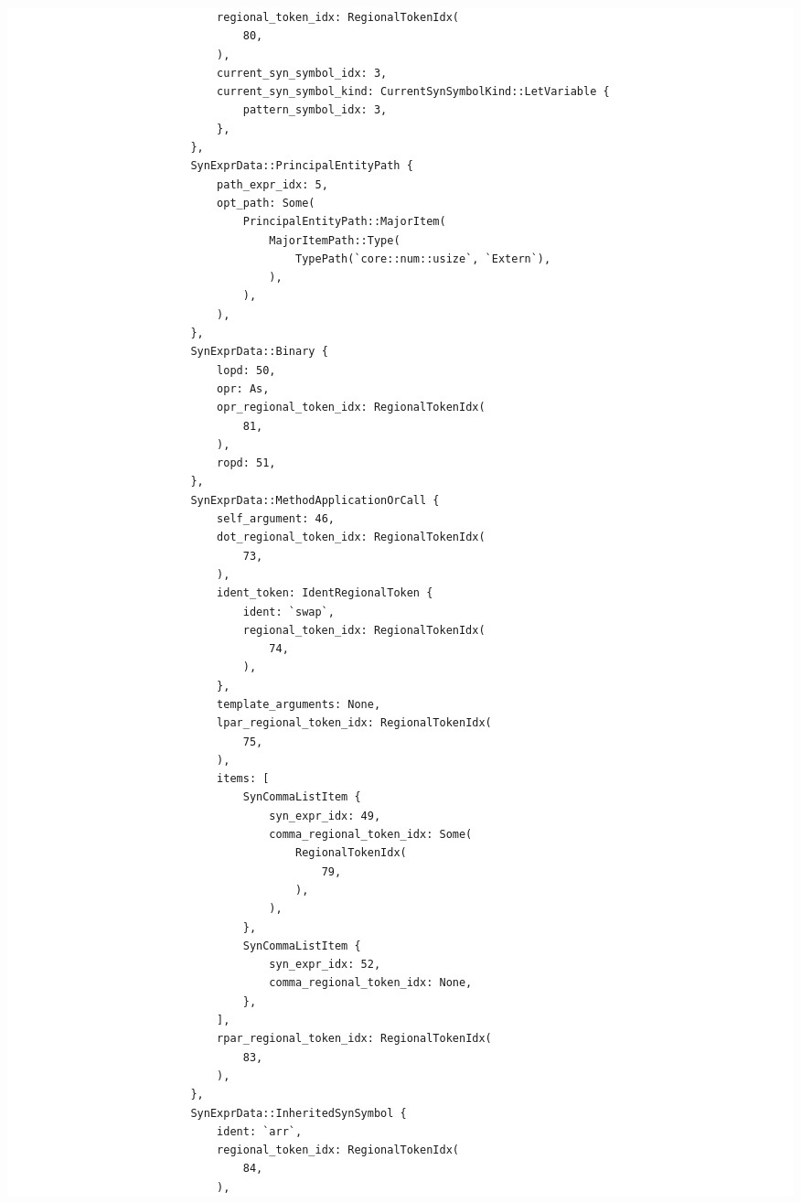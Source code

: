                                    regional_token_idx: RegionalTokenIdx(
                                        80,
                                    ),
                                    current_syn_symbol_idx: 3,
                                    current_syn_symbol_kind: CurrentSynSymbolKind::LetVariable {
                                        pattern_symbol_idx: 3,
                                    },
                                },
                                SynExprData::PrincipalEntityPath {
                                    path_expr_idx: 5,
                                    opt_path: Some(
                                        PrincipalEntityPath::MajorItem(
                                            MajorItemPath::Type(
                                                TypePath(`core::num::usize`, `Extern`),
                                            ),
                                        ),
                                    ),
                                },
                                SynExprData::Binary {
                                    lopd: 50,
                                    opr: As,
                                    opr_regional_token_idx: RegionalTokenIdx(
                                        81,
                                    ),
                                    ropd: 51,
                                },
                                SynExprData::MethodApplicationOrCall {
                                    self_argument: 46,
                                    dot_regional_token_idx: RegionalTokenIdx(
                                        73,
                                    ),
                                    ident_token: IdentRegionalToken {
                                        ident: `swap`,
                                        regional_token_idx: RegionalTokenIdx(
                                            74,
                                        ),
                                    },
                                    template_arguments: None,
                                    lpar_regional_token_idx: RegionalTokenIdx(
                                        75,
                                    ),
                                    items: [
                                        SynCommaListItem {
                                            syn_expr_idx: 49,
                                            comma_regional_token_idx: Some(
                                                RegionalTokenIdx(
                                                    79,
                                                ),
                                            ),
                                        },
                                        SynCommaListItem {
                                            syn_expr_idx: 52,
                                            comma_regional_token_idx: None,
                                        },
                                    ],
                                    rpar_regional_token_idx: RegionalTokenIdx(
                                        83,
                                    ),
                                },
                                SynExprData::InheritedSynSymbol {
                                    ident: `arr`,
                                    regional_token_idx: RegionalTokenIdx(
                                        84,
                                    ),